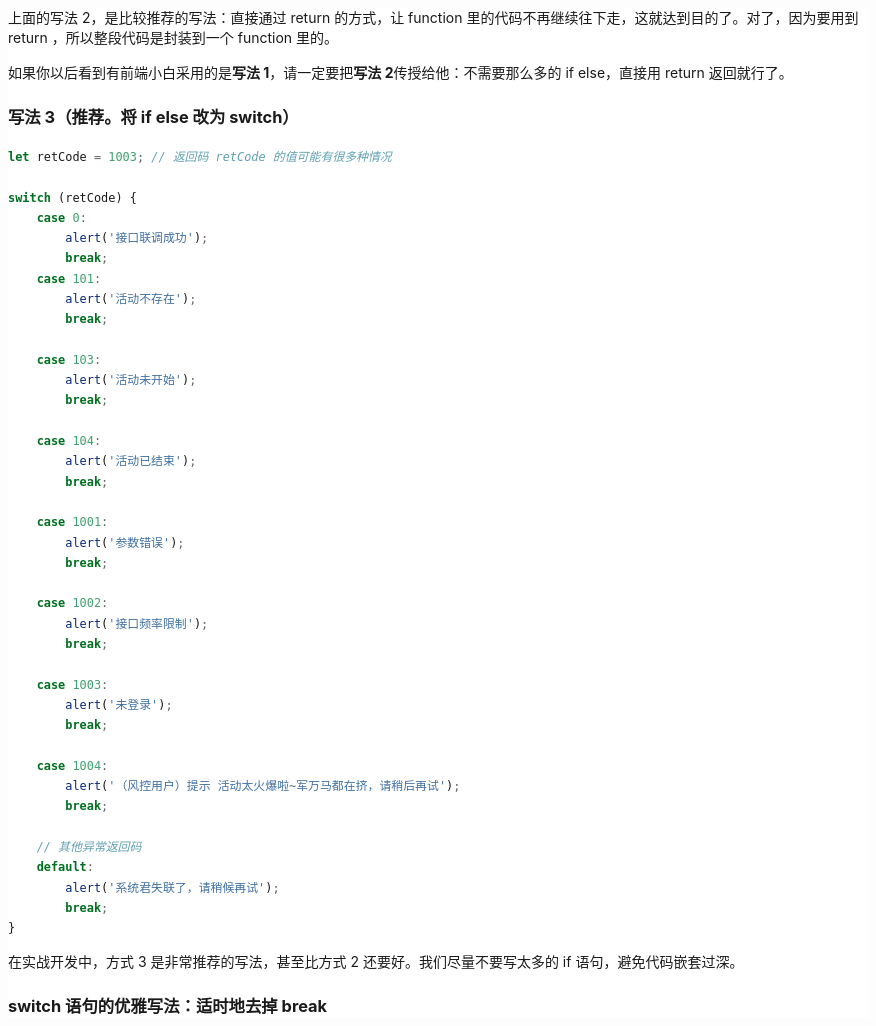 上面的写法 2，是比较推荐的写法：直接通过 return 的方式，让 function 里的代码不再继续往下走，这就达到目的了。对了，因为要用到 return ，所以整段代码是封装到一个 function 里的。

如果你以后看到有前端小白采用的是**写法 1**，请一定要把**写法 2**传授给他：不需要那么多的 if else，直接用 return 返回就行了。

### 写法 3（推荐。将 if else 改为 switch）

```javascript
let retCode = 1003; // 返回码 retCode 的值可能有很多种情况

switch (retCode) {
    case 0:
        alert('接口联调成功');
        break;
    case 101:
        alert('活动不存在');
        break;

    case 103:
        alert('活动未开始');
        break;

    case 104:
        alert('活动已结束');
        break;

    case 1001:
        alert('参数错误');
        break;

    case 1002:
        alert('接口频率限制');
        break;

    case 1003:
        alert('未登录');
        break;

    case 1004:
        alert('（风控用户）提示 活动太火爆啦~军万马都在挤，请稍后再试');
        break;

    // 其他异常返回码
    default:
        alert('系统君失联了，请稍候再试');
        break;
}
```

在实战开发中，方式 3 是非常推荐的写法，甚至比方式 2 还要好。我们尽量不要写太多的 if 语句，避免代码嵌套过深。

### switch 语句的优雅写法：适时地去掉 break
